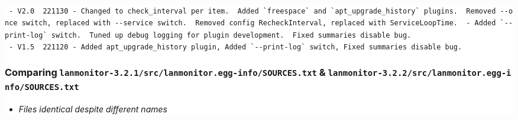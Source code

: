 ```diff
 - V2.0  221130 - Changed to check_interval per item.  Added `freespace` and `apt_upgrade_history` plugins.  Removed --once switch, replaced with --service switch.  Removed config RecheckInterval, replaced with ServiceLoopTime.  - Added `--print-log` switch.  Tuned up debug logging for plugin development.  Fixed summaries disable bug.
 - V1.5  221120 - Added apt_upgrade_history plugin, Added `--print-log` switch, Fixed summaries disable bug.
```

### Comparing `lanmonitor-3.2.1/src/lanmonitor.egg-info/SOURCES.txt` & `lanmonitor-3.2.2/src/lanmonitor.egg-info/SOURCES.txt`

 * *Files identical despite different names*

